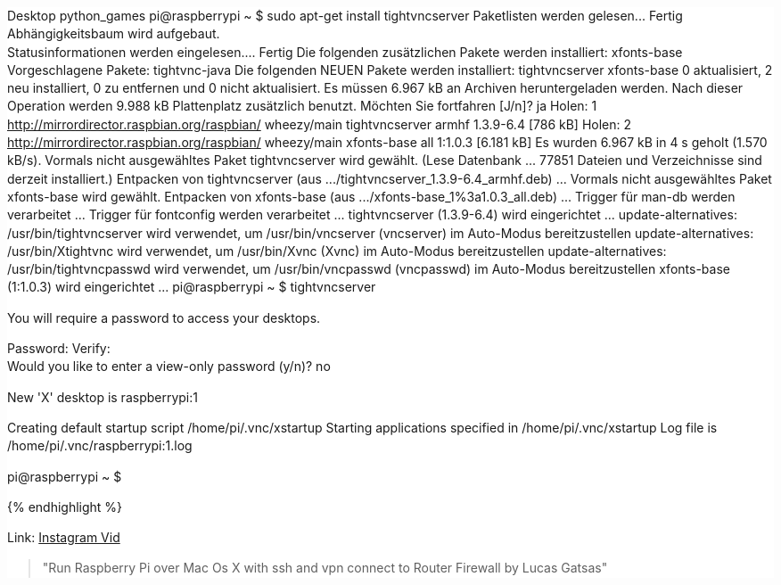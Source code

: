 Desktop  python_games
pi@raspberrypi ~ $ sudo apt-get install tightvncserver
Paketlisten werden gelesen... Fertig
Abhängigkeitsbaum wird aufgebaut.       
Statusinformationen werden eingelesen.... Fertig
Die folgenden zusätzlichen Pakete werden installiert:
  xfonts-base
Vorgeschlagene Pakete:
  tightvnc-java
Die folgenden NEUEN Pakete werden installiert:
  tightvncserver xfonts-base
0 aktualisiert, 2 neu installiert, 0 zu entfernen und 0 nicht aktualisiert.
Es müssen 6.967 kB an Archiven heruntergeladen werden.
Nach dieser Operation werden 9.988 kB Plattenplatz zusätzlich benutzt.
Möchten Sie fortfahren [J/n]? ja
Holen: 1 http://mirrordirector.raspbian.org/raspbian/ wheezy/main tightvncserver armhf 1.3.9-6.4 [786 kB]
Holen: 2 http://mirrordirector.raspbian.org/raspbian/ wheezy/main xfonts-base all 1:1.0.3 [6.181 kB]
Es wurden 6.967 kB in 4 s geholt (1.570 kB/s).
Vormals nicht ausgewähltes Paket tightvncserver wird gewählt.
(Lese Datenbank ... 77851 Dateien und Verzeichnisse sind derzeit installiert.)
Entpacken von tightvncserver (aus .../tightvncserver_1.3.9-6.4_armhf.deb) ...
Vormals nicht ausgewähltes Paket xfonts-base wird gewählt.
Entpacken von xfonts-base (aus .../xfonts-base_1%3a1.0.3_all.deb) ...
Trigger für man-db werden verarbeitet ...
Trigger für fontconfig werden verarbeitet ...
tightvncserver (1.3.9-6.4) wird eingerichtet ...
update-alternatives: /usr/bin/tightvncserver wird verwendet, um /usr/bin/vncserver (vncserver) im Auto-Modus bereitzustellen
update-alternatives: /usr/bin/Xtightvnc wird verwendet, um /usr/bin/Xvnc (Xvnc) im Auto-Modus bereitzustellen
update-alternatives: /usr/bin/tightvncpasswd wird verwendet, um /usr/bin/vncpasswd (vncpasswd) im Auto-Modus bereitzustellen
xfonts-base (1:1.0.3) wird eingerichtet ...
pi@raspberrypi ~ $ tightvncserver

You will require a password to access your desktops.

Password: 
Verify:   
Would you like to enter a view-only password (y/n)? no

New 'X' desktop is raspberrypi:1

Creating default startup script /home/pi/.vnc/xstartup
Starting applications specified in /home/pi/.vnc/xstartup
Log file is /home/pi/.vnc/raspberrypi:1.log

pi@raspberrypi ~ $ 

{% endhighlight %}




Link: <a href="https://instagram.com/p/8FvYS6zgnO/?taken-by=lucasgatsas"> Instagram Vid</a> 

<blockquote>
"Run Raspberry Pi over Mac Os X with ssh and vpn connect to Router Firewall by Lucas Gatsas"
</blockquote>

